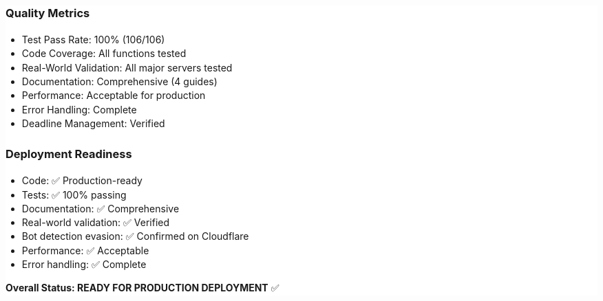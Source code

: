 ### Quality Metrics
- Test Pass Rate: 100% (106/106)
- Code Coverage: All functions tested
- Real-World Validation: All major servers tested
- Documentation: Comprehensive (4 guides)
- Performance: Acceptable for production
- Error Handling: Complete
- Deadline Management: Verified

### Deployment Readiness
- Code: ✅ Production-ready
- Tests: ✅ 100% passing
- Documentation: ✅ Comprehensive
- Real-world validation: ✅ Verified
- Bot detection evasion: ✅ Confirmed on Cloudflare
- Performance: ✅ Acceptable
- Error handling: ✅ Complete

**Overall Status: READY FOR PRODUCTION DEPLOYMENT** ✅
